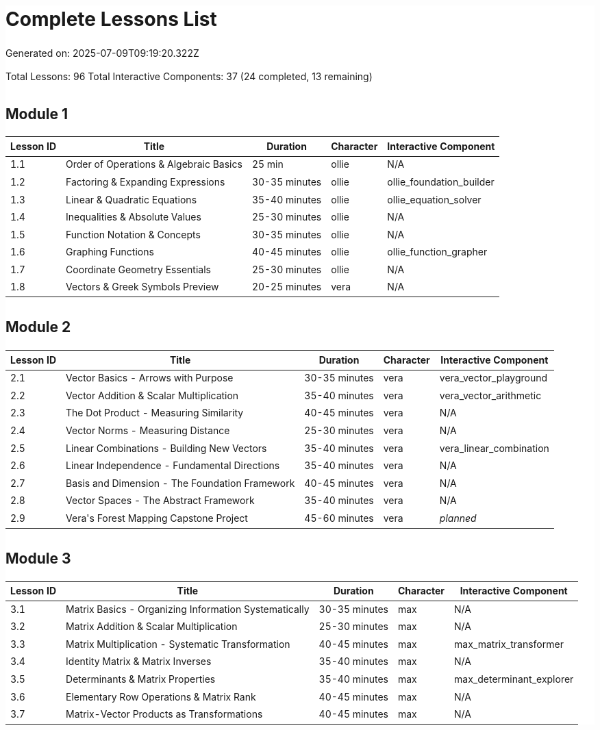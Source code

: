 # Complete Lessons List

Generated on: 2025-07-09T09:19:20.322Z

Total Lessons: 96
Total Interactive Components: 37 (24 completed, 13 remaining)


## Module 1

| Lesson ID | Title | Duration | Character | Interactive Component |
|-----------|-------|----------|-----------|----------------------|
| 1.1 | Order of Operations & Algebraic Basics | 25 min | ollie | N/A |
| 1.2 | Factoring & Expanding Expressions | 30-35 minutes | ollie | ollie_foundation_builder |
| 1.3 | Linear & Quadratic Equations | 35-40 minutes | ollie | ollie_equation_solver |
| 1.4 | Inequalities & Absolute Values | 25-30 minutes | ollie | N/A |
| 1.5 | Function Notation & Concepts | 30-35 minutes | ollie | N/A |
| 1.6 | Graphing Functions | 40-45 minutes | ollie | ollie_function_grapher |
| 1.7 | Coordinate Geometry Essentials | 25-30 minutes | ollie | N/A |
| 1.8 | Vectors & Greek Symbols Preview | 20-25 minutes | vera | N/A |

## Module 2

| Lesson ID | Title | Duration | Character | Interactive Component |
|-----------|-------|----------|-----------|----------------------|
| 2.1 | Vector Basics - Arrows with Purpose | 30-35 minutes | vera | vera_vector_playground |
| 2.2 | Vector Addition & Scalar Multiplication | 35-40 minutes | vera | vera_vector_arithmetic |
| 2.3 | The Dot Product - Measuring Similarity | 40-45 minutes | vera | N/A |
| 2.4 | Vector Norms - Measuring Distance | 25-30 minutes | vera | N/A |
| 2.5 | Linear Combinations - Building New Vectors | 35-40 minutes | vera | vera_linear_combination |
| 2.6 | Linear Independence - Fundamental Directions | 35-40 minutes | vera | N/A |
| 2.7 | Basis and Dimension - The Foundation Framework | 40-45 minutes | vera | N/A |
| 2.8 | Vector Spaces - The Abstract Framework | 35-40 minutes | vera | N/A |
| 2.9 | Vera's Forest Mapping Capstone Project | 45-60 minutes | vera | *planned* |

## Module 3

| Lesson ID | Title | Duration | Character | Interactive Component |
|-----------|-------|----------|-----------|----------------------|
| 3.1 | Matrix Basics - Organizing Information Systematically | 30-35 minutes | max | N/A |
| 3.2 | Matrix Addition & Scalar Multiplication | 25-30 minutes | max | N/A |
| 3.3 | Matrix Multiplication - Systematic Transformation | 40-45 minutes | max | max_matrix_transformer |
| 3.4 | Identity Matrix & Matrix Inverses | 35-40 minutes | max | N/A |
| 3.5 | Determinants & Matrix Properties | 35-40 minutes | max | max_determinant_explorer |
| 3.6 | Elementary Row Operations & Matrix Rank | 40-45 minutes | max | N/A |
| 3.7 | Matrix-Vector Products as Transformations | 40-45 minutes | max | N/A |